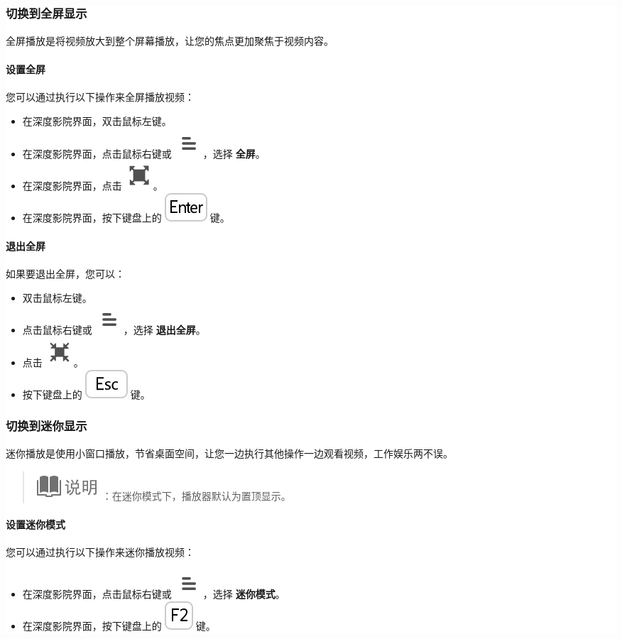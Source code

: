 ### 切换到全屏显示
全屏播放是将视频放大到整个屏幕播放，让您的焦点更加聚焦于视频内容。

#### 设置全屏
您可以通过执行以下操作来全屏播放视频：

- 在深度影院界面，双击鼠标左键。
- 在深度影院界面，点击鼠标右键或 ![界面按钮图标](icon/icon_menu.svg)，选择 **全屏**。
- 在深度影院界面，点击 ![全屏模式](icon/icon_fullscreen.svg)。
- 在深度影院界面，按下键盘上的 ![Enter](icon/Enter.svg) 键。

#### 退出全屏
如果要退出全屏，您可以：

- 双击鼠标左键。
- 点击鼠标右键或 ![界面按钮图标](icon/icon_menu.svg)，选择 **退出全屏**。
- 点击 ![取消全屏模式](icon/icon_cancelfullscreen.svg)。
- 按下键盘上的 ![Esc](icon/Esc.svg) 键。

### 切换到迷你显示

迷你播放是使用小窗口播放，节省桌面空间，让您一边执行其他操作一边观看视频，工作娱乐两不误。

> ![notes](icon/notes.svg) ：在迷你模式下，播放器默认为置顶显示。

#### 设置迷你模式

您可以通过执行以下操作来迷你播放视频：

- 在深度影院界面，点击鼠标右键或 ![界面按钮图标](icon/icon_menu.svg)，选择 **迷你模式**。
- 在深度影院界面，按下键盘上的 ![F2](icon/F2.svg) 键。

